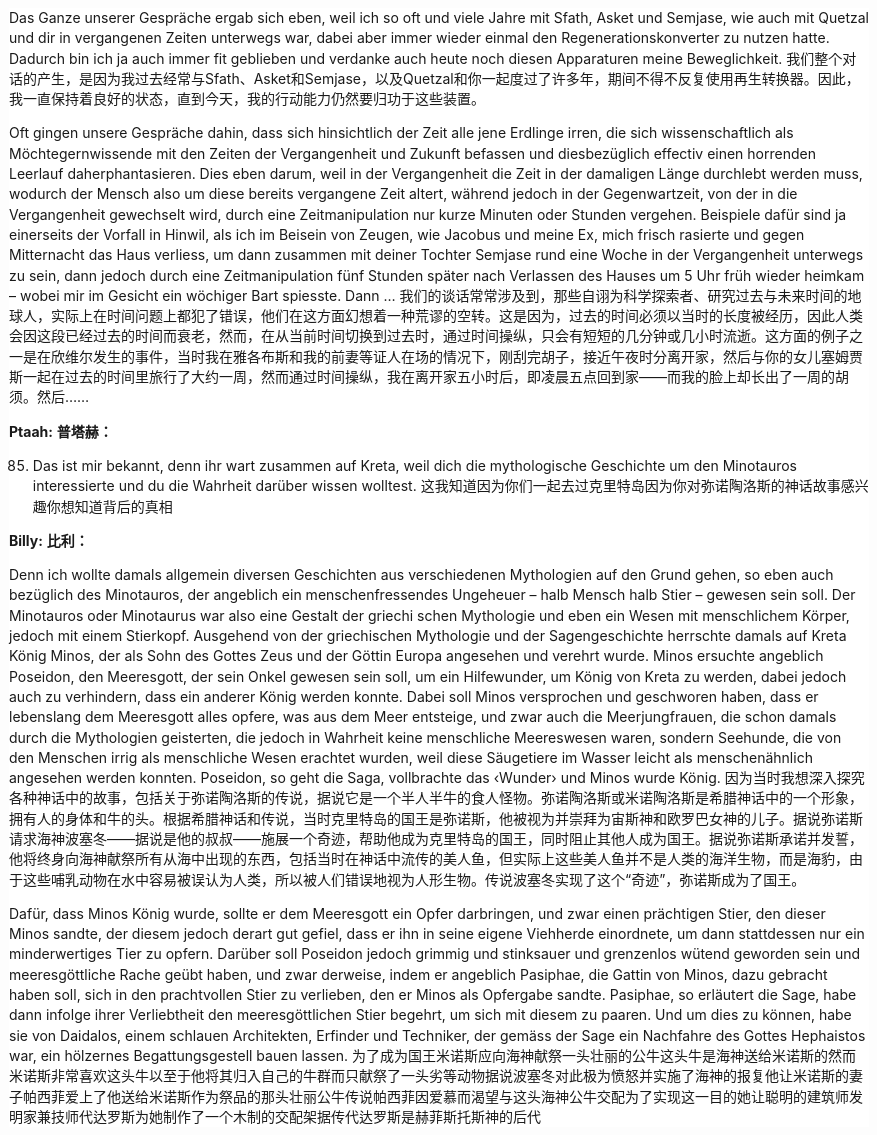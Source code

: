 
Das Ganze unserer Gespräche ergab sich eben, weil ich so oft und viele Jahre mit Sfath, Asket und Semjase, wie auch mit Quetzal und dir in vergangenen Zeiten unterwegs war, dabei aber immer wieder einmal den Regenerationskonverter zu nutzen hatte. Dadurch bin ich ja auch immer fit geblieben und verdanke auch heute noch diesen Apparaturen meine Beweglichkeit.
我们整个对话的产生，是因为我过去经常与Sfath、Asket和Semjase，以及Quetzal和你一起度过了许多年，期间不得不反复使用再生转换器。因此，我一直保持着良好的状态，直到今天，我的行动能力仍然要归功于这些装置。

Oft gingen unsere Gespräche dahin, dass sich hinsichtlich der Zeit alle jene Erdlinge irren, die sich wissenschaftlich als Möchtegernwissende mit den Zeiten der Vergangenheit und Zukunft befassen und diesbezüglich effectiv einen horrenden Leerlauf daherphantasieren. Dies eben darum, weil in der Vergangenheit die Zeit in der damaligen Länge durchlebt werden muss, wodurch der Mensch also um diese bereits vergangene Zeit altert, während jedoch in der Gegenwartzeit, von der in die Vergangenheit gewechselt wird, durch eine Zeitmanipulation nur kurze Minuten oder Stunden vergehen. Beispiele dafür sind ja einerseits der Vorfall in Hinwil, als ich im Beisein von Zeugen, wie Jacobus und meine Ex, mich frisch rasierte und gegen Mitternacht das Haus verliess, um dann zusammen mit deiner Tochter Semjase rund eine Woche in der Vergangenheit unterwegs zu sein, dann jedoch durch eine Zeitmanipulation fünf Stunden später nach Verlassen des Hauses um 5 Uhr früh wieder heimkam – wobei mir im Gesicht ein wöchiger Bart spiesste. Dann …
我们的谈话常常涉及到，那些自诩为科学探索者、研究过去与未来时间的地球人，实际上在时间问题上都犯了错误，他们在这方面幻想着一种荒谬的空转。这是因为，过去的时间必须以当时的长度被经历，因此人类会因这段已经过去的时间而衰老，然而，在从当前时间切换到过去时，通过时间操纵，只会有短短的几分钟或几小时流逝。这方面的例子之一是在欣维尔发生的事件，当时我在雅各布斯和我的前妻等证人在场的情况下，刚刮完胡子，接近午夜时分离开家，然后与你的女儿塞姆贾斯一起在过去的时间里旅行了大约一周，然而通过时间操纵，我在离开家五小时后，即凌晨五点回到家——而我的脸上却长出了一周的胡须。然后……

**Ptaah:**
**普塔赫：**

85. Das ist mir bekannt, denn ihr wart zusammen auf Kreta, weil dich die mythologische Geschichte um den Minotauros interessierte und du die Wahrheit darüber wissen wolltest.
这我知道因为你们一起去过克里特岛因为你对弥诺陶洛斯的神话故事感兴趣你想知道背后的真相

**Billy:**
**比利：**

Denn ich wollte damals allgemein diversen Geschichten aus verschiedenen Mythologien auf den Grund gehen, so eben auch bezüglich des Minotauros, der angeblich ein menschenfressendes Ungeheuer – halb Mensch halb Stier – gewesen sein soll. Der Minotauros oder Minotaurus war also eine Gestalt der griechi schen Mythologie und eben ein Wesen mit menschlichem Körper, jedoch mit einem Stierkopf. Ausgehend von der griechischen Mythologie und der Sagengeschichte herrschte damals auf Kreta König Minos, der als Sohn des Gottes Zeus und der Göttin Europa angesehen und verehrt wurde. Minos ersuchte angeblich Poseidon, den Meeresgott, der sein Onkel gewesen sein soll, um ein Hilfewunder, um König von Kreta zu werden, dabei jedoch auch zu verhindern, dass ein anderer König werden konnte. Dabei soll Minos versprochen und geschworen haben, dass er lebenslang dem Meeresgott alles opfere, was aus dem Meer entsteige, und zwar auch die Meerjungfrauen, die schon damals durch die Mythologien geisterten, die jedoch in Wahrheit keine menschliche Meereswesen waren, sondern Seehunde, die von den Menschen irrig als menschliche Wesen erachtet wurden, weil diese Säugetiere im Wasser leicht als menschenähnlich angesehen werden konnten. Poseidon, so geht die Saga, vollbrachte das ‹Wunder› und Minos wurde König.
因为当时我想深入探究各种神话中的故事，包括关于弥诺陶洛斯的传说，据说它是一个半人半牛的食人怪物。弥诺陶洛斯或米诺陶洛斯是希腊神话中的一个形象，拥有人的身体和牛的头。根据希腊神话和传说，当时克里特岛的国王是弥诺斯，他被视为并崇拜为宙斯神和欧罗巴女神的儿子。据说弥诺斯请求海神波塞冬——据说是他的叔叔——施展一个奇迹，帮助他成为克里特岛的国王，同时阻止其他人成为国王。据说弥诺斯承诺并发誓，他将终身向海神献祭所有从海中出现的东西，包括当时在神话中流传的美人鱼，但实际上这些美人鱼并不是人类的海洋生物，而是海豹，由于这些哺乳动物在水中容易被误认为人类，所以被人们错误地视为人形生物。传说波塞冬实现了这个“奇迹”，弥诺斯成为了国王。

Dafür, dass Minos König wurde, sollte er dem Meeresgott ein Opfer darbringen, und zwar einen prächtigen Stier, den dieser Minos sandte, der diesem jedoch derart gut gefiel, dass er ihn in seine eigene Viehherde einordnete, um dann stattdessen nur ein minderwertiges Tier zu opfern. Darüber soll Poseidon jedoch grimmig und stinksauer und grenzenlos wütend geworden sein und meeresgöttliche Rache geübt haben, und zwar derweise, indem er angeblich Pasiphae, die Gattin von Minos, dazu gebracht haben soll, sich in den prachtvollen Stier zu verlieben, den er Minos als Opfergabe sandte. Pasiphae, so erläutert die Sage, habe dann infolge ihrer Verliebtheit den meeresgöttlichen Stier begehrt, um sich mit diesem zu paaren. Und um dies zu können, habe sie von Daidalos, einem schlauen Architekten, Erfinder und Techniker, der gemäss der Sage ein Nachfahre des Gottes Hephaistos war, ein hölzernes Begattungsgestell bauen lassen.
为了成为国王米诺斯应向海神献祭一头壮丽的公牛这头牛是海神送给米诺斯的然而米诺斯非常喜欢这头牛以至于他将其归入自己的牛群而只献祭了一头劣等动物据说波塞冬对此极为愤怒并实施了海神的报复他让米诺斯的妻子帕西菲爱上了他送给米诺斯作为祭品的那头壮丽公牛传说帕西菲因爱慕而渴望与这头海神公牛交配为了实现这一目的她让聪明的建筑师发明家兼技师代达罗斯为她制作了一个木制的交配架据传代达罗斯是赫菲斯托斯神的后代
